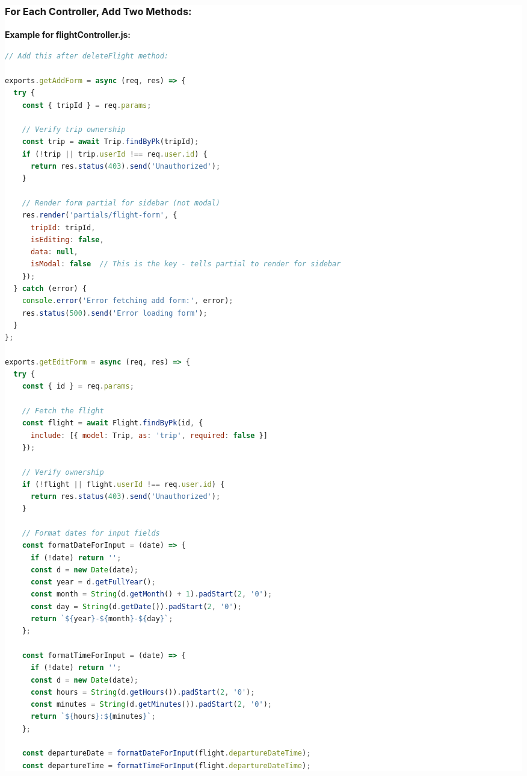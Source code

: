 ### For Each Controller, Add Two Methods:

**Example for flightController.js:**

```javascript
// Add this after deleteFlight method:

exports.getAddForm = async (req, res) => {
  try {
    const { tripId } = req.params;

    // Verify trip ownership
    const trip = await Trip.findByPk(tripId);
    if (!trip || trip.userId !== req.user.id) {
      return res.status(403).send('Unauthorized');
    }

    // Render form partial for sidebar (not modal)
    res.render('partials/flight-form', {
      tripId: tripId,
      isEditing: false,
      data: null,
      isModal: false  // This is the key - tells partial to render for sidebar
    });
  } catch (error) {
    console.error('Error fetching add form:', error);
    res.status(500).send('Error loading form');
  }
};

exports.getEditForm = async (req, res) => {
  try {
    const { id } = req.params;

    // Fetch the flight
    const flight = await Flight.findByPk(id, {
      include: [{ model: Trip, as: 'trip', required: false }]
    });

    // Verify ownership
    if (!flight || flight.userId !== req.user.id) {
      return res.status(403).send('Unauthorized');
    }

    // Format dates for input fields
    const formatDateForInput = (date) => {
      if (!date) return '';
      const d = new Date(date);
      const year = d.getFullYear();
      const month = String(d.getMonth() + 1).padStart(2, '0');
      const day = String(d.getDate()).padStart(2, '0');
      return `${year}-${month}-${day}`;
    };

    const formatTimeForInput = (date) => {
      if (!date) return '';
      const d = new Date(date);
      const hours = String(d.getHours()).padStart(2, '0');
      const minutes = String(d.getMinutes()).padStart(2, '0');
      return `${hours}:${minutes}`;
    };

    const departureDate = formatDateForInput(flight.departureDateTime);
    const departureTime = formatTimeForInput(flight.departureDateTime);
```